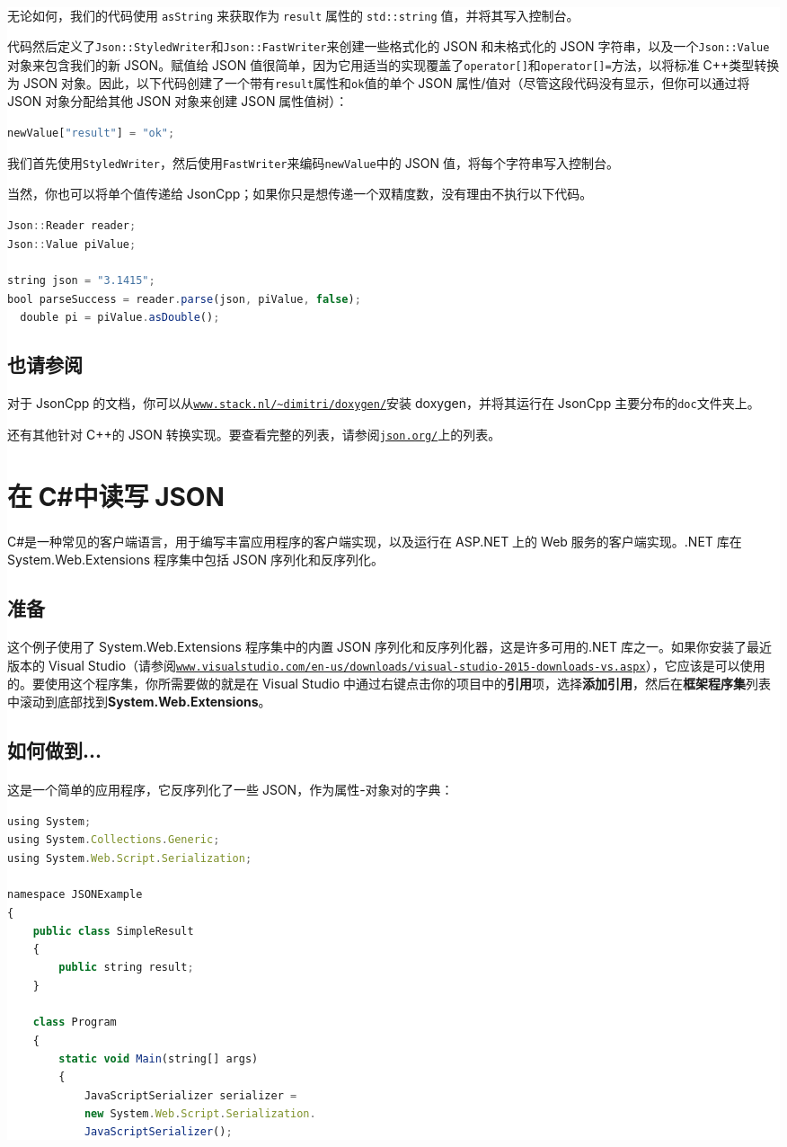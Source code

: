 无论如何，我们的代码使用 `asString` 来获取作为 `result` 属性的 `std::string` 值，并将其写入控制台。

代码然后定义了`Json::StyledWriter`和`Json::FastWriter`来创建一些格式化的 JSON 和未格式化的 JSON 字符串，以及一个`Json::Value`对象来包含我们的新 JSON。赋值给 JSON 值很简单，因为它用适当的实现覆盖了`operator[]`和`operator[]=`方法，以将标准 C++类型转换为 JSON 对象。因此，以下代码创建了一个带有`result`属性和`ok`值的单个 JSON 属性/值对（尽管这段代码没有显示，但你可以通过将 JSON 对象分配给其他 JSON 对象来创建 JSON 属性值树）：

```js
newValue["result"] = "ok";
```

我们首先使用`StyledWriter`，然后使用`FastWriter`来编码`newValue`中的 JSON 值，将每个字符串写入控制台。

当然，你也可以将单个值传递给 JsonCpp；如果你只是想传递一个双精度数，没有理由不执行以下代码。

```js
Json::Reader reader;
Json::Value piValue;

string json = "3.1415";
bool parseSuccess = reader.parse(json, piValue, false);
  double pi = piValue.asDouble();
```

## 也请参阅

对于 JsonCpp 的文档，你可以从[`www.stack.nl/~dimitri/doxygen/`](http://www.stack.nl/~dimitri/doxygen/)安装 doxygen，并将其运行在 JsonCpp 主要分布的`doc`文件夹上。

还有其他针对 C++的 JSON 转换实现。要查看完整的列表，请参阅[`json.org/`](http://json.org/)上的列表。

# 在 C#中读写 JSON

C#是一种常见的客户端语言，用于编写丰富应用程序的客户端实现，以及运行在 ASP.NET 上的 Web 服务的客户端实现。.NET 库在 System.Web.Extensions 程序集中包括 JSON 序列化和反序列化。

## 准备

这个例子使用了 System.Web.Extensions 程序集中的内置 JSON 序列化和反序列化器，这是许多可用的.NET 库之一。如果你安装了最近版本的 Visual Studio（请参阅[`www.visualstudio.com/en-us/downloads/visual-studio-2015-downloads-vs.aspx`](https://www.visualstudio.com/en-us/downloads/visual-studio-2015-downloads-vs.aspx)），它应该是可以使用的。要使用这个程序集，你所需要做的就是在 Visual Studio 中通过右键点击你的项目中的**引用**项，选择**添加引用**，然后在**框架程序集**列表中滚动到底部找到**System.Web.Extensions**。

## 如何做到...

这是一个简单的应用程序，它反序列化了一些 JSON，作为属性-对象对的字典：

```js
using System;
using System.Collections.Generic;
using System.Web.Script.Serialization;

namespace JSONExample
{
    public class SimpleResult
    {
        public string result;
    }

    class Program
    {
        static void Main(string[] args)
        {
            JavaScriptSerializer serializer = 
            new System.Web.Script.Serialization.
            JavaScriptSerializer();

```